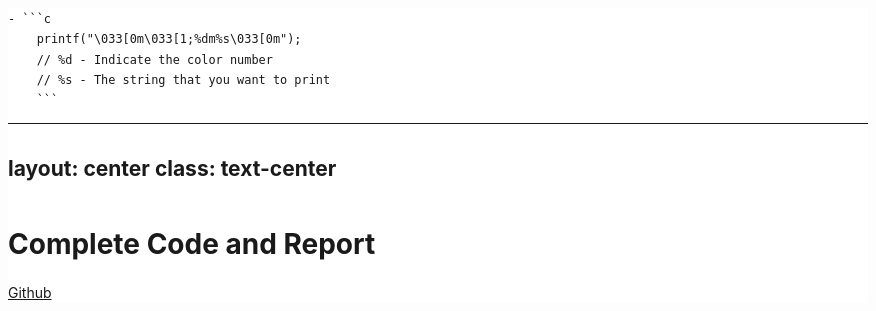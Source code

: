 	- ```c
	    printf("\033[0m\033[1;%dm%s\033[0m");
	    // %d - Indicate the color number
	    // %s - The string that you want to print
	    ```
	
	    
---
layout: center
class: text-center
---

# Complete Code and Report

[Github](https://github.com/GwokHiujin/BUAA_OS_2022)
